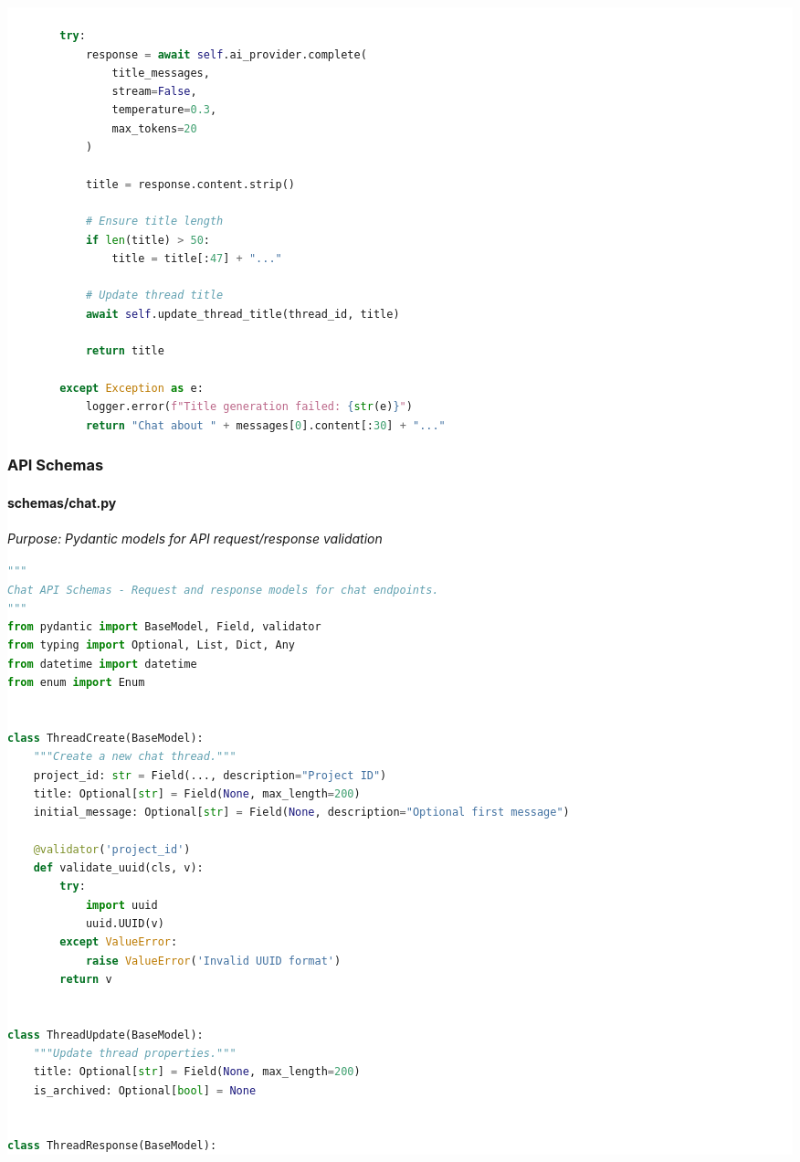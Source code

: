```python

        try:
            response = await self.ai_provider.complete(
                title_messages,
                stream=False,
                temperature=0.3,
                max_tokens=20
            )

            title = response.content.strip()

            # Ensure title length
            if len(title) > 50:
                title = title[:47] + "..."

            # Update thread title
            await self.update_thread_title(thread_id, title)

            return title

        except Exception as e:
            logger.error(f"Title generation failed: {str(e)}")
            return "Chat about " + messages[0].content[:30] + "..."
```

### API Schemas

#### **schemas/chat.py**
*Purpose: Pydantic models for API request/response validation*

```python
"""
Chat API Schemas - Request and response models for chat endpoints.
"""
from pydantic import BaseModel, Field, validator
from typing import Optional, List, Dict, Any
from datetime import datetime
from enum import Enum


class ThreadCreate(BaseModel):
    """Create a new chat thread."""
    project_id: str = Field(..., description="Project ID")
    title: Optional[str] = Field(None, max_length=200)
    initial_message: Optional[str] = Field(None, description="Optional first message")

    @validator('project_id')
    def validate_uuid(cls, v):
        try:
            import uuid
            uuid.UUID(v)
        except ValueError:
            raise ValueError('Invalid UUID format')
        return v


class ThreadUpdate(BaseModel):
    """Update thread properties."""
    title: Optional[str] = Field(None, max_length=200)
    is_archived: Optional[bool] = None


class ThreadResponse(BaseModel):
```